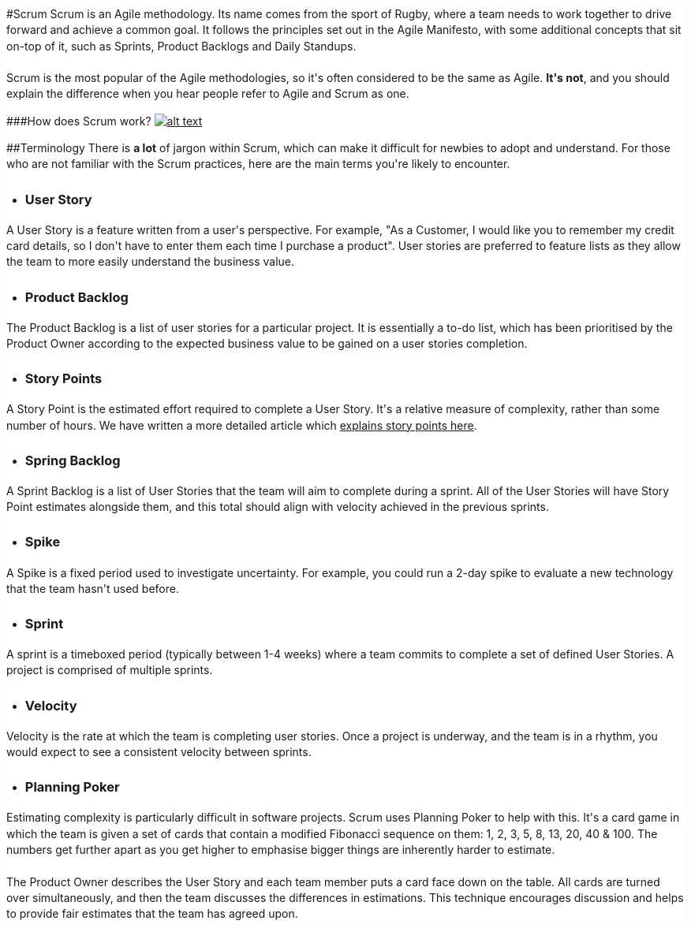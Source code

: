 #Scrum
Scrum is an Agile methodology. Its name comes from the sport of Rugby, where a team needs to work together to drive forward and achieve a common goal. It follows the principles set out in the Agile Manifesto, with some additional concepts that sit on-top of it, such as Sprints, Product Backlogs and Daily Standups.<br /><br />Scrum is the most popular of the Agile methodologies, so it's often considered to be the same as Agile. **It's not**, and you should explain the difference when you hear people refer to Agile and Scrum as one.

###How does Scrum work?
[![alt text](https://www.mountaingoatsoftware.com/system/asset/file/17/ScrumLargeLabelled.png "Scrum Diagram")](https://www.mountaingoatsoftware.com/system/asset/file/17/ScrumLargeLabelled.png)

##Terminology
There is **a lot** of jargon within Scrum, which can make it difficult for newbies to adopt and understand. For those who are not familiar with the Scrum practices, here are the main terms you're likely to encounter.

* ### User Story
A User Story is a feature written from a user's perspective. For example, "As a Customer, I would like you to remember my credit card details, so I don't have to enter them each time I purchase a product". User stories are preferred to feature lists as they allow the team to more easily understand the business value.

* ### Product Backlog
The Product Backlog is a list of user stories for a particular project. It is essentially a to-do list, which has been prioritised by the Product Owner according to the expected business value to be gained on a user stories completion.

* ### Story Points
A Story Point is the estimated effort required to complete a User Story. It's a relative measure of complexity, rather than some number of hours. We have written a more detailed article which [explains story points here](https://www.madetech.com/news/busting-agile-myths-story-points).

* ### Spring Backlog
A Sprint Backlog is a list of User Stories that the team will aim to complete during a sprint. All of the User Stories will have Story Point estimates alongside them, and this total should align with velocity achieved in the previous sprints.

* ### Spike
A Spike is a fixed period used to investigate uncertainty. For example, you could run a 2-day spike to evaluate a new technology that the team hasn't used before.

* ### Sprint
A sprint is a timeboxed period (typically between 1-4 weeks) where a team commits to complete a set of defined User Stories. A project is comprised of multiple sprints.

* ### Velocity
Velocity is the rate at which the team is completing user stories. Once a project is underway, and the team is in a rhythm, you would expect to see a consistent velocity between sprints.

* ### Planning Poker
Estimating complexity is particularly difficult in software projects. Scrum uses Planning Poker to help with this. It's a card game in which the team is given a set of cards that contain a modified Fibonacci sequence on them: 1, 2, 3, 5, 8, 13, 20, 40 & 100. The numbers get further apart as you get higher to emphasise bigger things are inherently harder to estimate.<br /><br />The Product Owner describes the User Story and each team member puts a card face down on the table. All cards are turned over simultaneously, and then the team discusses the differences in estimations. This technique encourages discussion and helps to provide fair estimates that the team has agreed upon.
